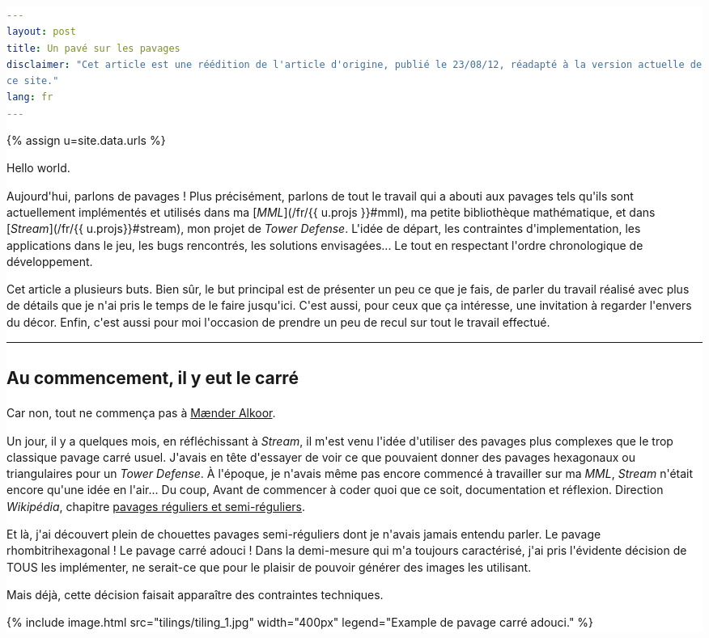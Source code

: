 ```yaml
---
layout: post
title: Un pavé sur les pavages
disclaimer: "Cet article est une réédition de l'article d'origine, publié le 23/08/12, réadapté à la version actuelle de ce site."
lang: fr
---
```


{% assign u=site.data.urls %}

Hello world.

Aujourd'hui, parlons de pavages ! Plus précisément, parlons de tout le travail
qui a abouti aux pavages tels qu'ils sont actuellement implémentés et utilisés
dans ma [*MML*](/fr/{{ u.projs }}#mml), ma petite bibliothèque mathématique, et
dans [*Stream*](/fr/{{ u.projs}}#stream), mon projet de *Tower Defense*. L'idée de
départ, les contraintes d'implementation, les applications dans le jeu, les
bugs rencontrés, les solutions envisagées... Le tout en respectant l'ordre
chronologique de développement.

Cet article a plusieurs buts. Bien sûr, le but principal est de présenter un
peu ce que je fais, de parler du travail réalisé avec plus de détails que je
n'ai pris le temps de le faire jusqu'ici. C'est aussi, pour ceux que ça
intéresse, une invitation à regarder l'envers du décor. Enfin, c'est aussi pour
moi l'occasion de prendre un peu de recul sur tout le travail effectué.

---

## Au commencement, il y eut le carré

Car non, tout ne commença pas à
[Mænder Alkoor](http://www.synopsite.com/articles.php?lng=fr&pg=43).

Un jour, il y a quelques mois, en réfléchissant à *Stream*, il m'est venu
l'idée d'utiliser des pavages plus complexes que le trop classique pavage carré
usuel. J'avais en tête d'essayer de voir ce que pouvaient donner des pavages
hexagonaux ou triangulaires pour un *Tower Defense*. À l'époque, je n'avais
même pas encore commencé à travailler sur ma *MML*, *Stream* n'était encore
qu'une idée en l'air... Du coup, Avant de commencer à coder quoi que ce soit,
documentation et réflexion. Direction *Wikipédia*, chapitre
[pavages réguliers et semi-réguliers](http://en.wikipedia.org/wiki/Tiling_by_regular_polygons).

Et là, j'ai découvert plein de chouettes pavages semi-réguliers dont je n'avais
jamais entendu parler. Le pavage rhombitrihexagonal&nbsp;! Le pavage carré
adouci&nbsp;! Dans la demi-mesure qui m'a toujours caractérisé, j'ai pris
l'évidente décision de TOUS les implémenter, ne serait-ce que pour le plaisir
de pouvoir générer des images les utilisant.

Mais déjà, cette décision faisait apparaître des contraintes techniques.

{% include image.html src="tilings/tiling_1.jpg" width="400px" legend="Example de pavage carré adouci." %}
